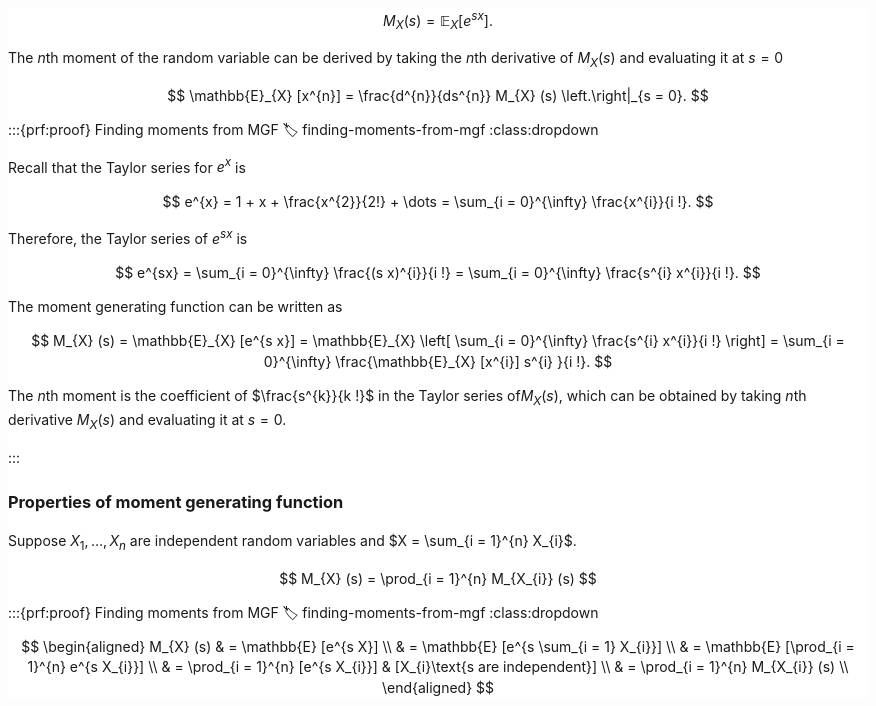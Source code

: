 $$
M_{X} (s) = \mathbb{E}_{X} [e^{s x}].
$$

The $n$th moment of the random variable can be derived by taking the $n$th derivative of $M_{X} (s)$ and evaluating it at $s = 0$

$$
\mathbb{E}_{X} [x^{n}] = \frac{d^{n}}{ds^{n}} M_{X} (s) \left.\right|_{s = 0}.
$$

:::{prf:proof} Finding moments from MGF
:label: finding-moments-from-mgf
:class:dropdown

Recall that the Taylor series for $e^{x}$ is 

$$
e^{x} = 1 + x + \frac{x^{2}}{2!} + \dots = \sum_{i = 0}^{\infty} \frac{x^{i}}{i !}.
$$

Therefore, the Taylor series of $e^{s x}$ is 

$$
e^{sx} = \sum_{i = 0}^{\infty} \frac{(s x)^{i}}{i !} = \sum_{i = 0}^{\infty} \frac{s^{i} x^{i}}{i !}.
$$

The moment generating function can be written as 

$$
M_{X} (s) = \mathbb{E}_{X} [e^{s x}] = \mathbb{E}_{X} \left[
    \sum_{i = 0}^{\infty} \frac{s^{i} x^{i}}{i !}
\right] = \sum_{i = 0}^{\infty} \frac{\mathbb{E}_{X} [x^{i}] s^{i} }{i !}.
$$

The $n$th moment is the coefficient of $\frac{s^{k}}{k !}$ in the Taylor series of$M_{X} (s)$,
which can be obtained by taking $n$th derivative $M_{X} (s)$ and evaluating it at $s = 0$.

:::

### Properties of moment generating function

Suppose $X_{1}, \dots, X_{n}$ are independent random variables and $X = \sum_{i = 1}^{n} X_{i}$.

$$
M_{X} (s) = \prod_{i = 1}^{n} M_{X_{i}} (s)
$$

:::{prf:proof} Finding moments from MGF
:label: finding-moments-from-mgf
:class:dropdown

$$
\begin{aligned}
M_{X} (s) 
& = \mathbb{E} [e^{s X}]
\\
& = \mathbb{E} [e^{s \sum_{i = 1} X_{i}}]
\\
& = \mathbb{E} [\prod_{i = 1}^{n} e^{s X_{i}}]
\\
& = \prod_{i = 1}^{n} [e^{s X_{i}}] 
& [X_{i}\text{s are independent}]
\\
& = \prod_{i = 1}^{n} M_{X_{i}} (s)
\\
\end{aligned}
$$
